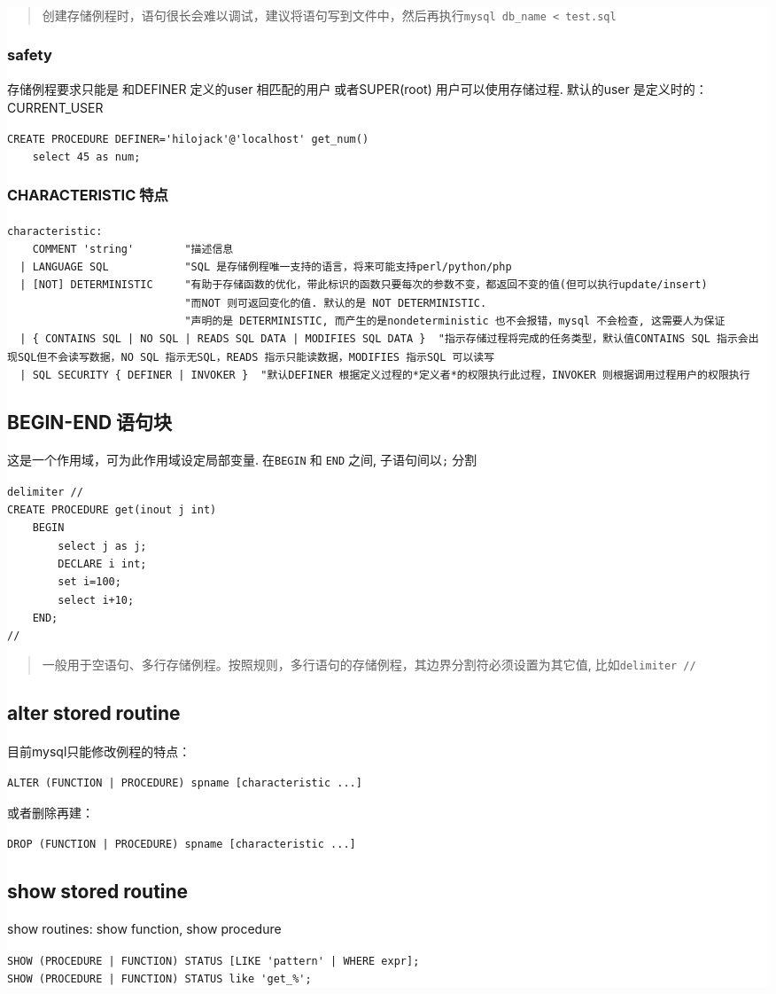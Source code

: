 > 创建存储例程时，语句很长会难以调试，建议将语句写到文件中，然后再执行`mysql db_name < test.sql`

### safety
存储例程要求只能是 和DEFINER 定义的user 相匹配的用户 或者SUPER(root) 用户可以使用存储过程. 默认的user 是定义时的：CURRENT_USER

	CREATE PROCEDURE DEFINER='hilojack'@'localhost' get_num()
		select 45 as num;

### CHARACTERISTIC 特点

	characteristic:
		COMMENT 'string'		"描述信息
	  | LANGUAGE SQL			"SQL 是存储例程唯一支持的语言，将来可能支持perl/python/php
	  | [NOT] DETERMINISTIC		"有助于存储函数的优化，带此标识的函数只要每次的参数不变，都返回不变的值(但可以执行update/insert)
	  							"而NOT 则可返回变化的值. 默认的是 NOT DETERMINISTIC.
								"声明的是 DETERMINISTIC, 而产生的是nondeterministic 也不会报错，mysql 不会检查, 这需要人为保证
	  | { CONTAINS SQL | NO SQL | READS SQL DATA | MODIFIES SQL DATA }	"指示存储过程将完成的任务类型，默认值CONTAINS SQL 指示会出现SQL但不会读写数据，NO SQL 指示无SQL，READS 指示只能读数据，MODIFIES 指示SQL 可以读写
	  | SQL SECURITY { DEFINER | INVOKER }	"默认DEFINER 根据定义过程的*定义者*的权限执行此过程，INVOKER 则根据调用过程用户的权限执行

## BEGIN-END 语句块
这是一个作用域，可为此作用域设定局部变量.
在`BEGIN` 和 `END` 之间, 子语句间以`;` 分割

	delimiter //
	CREATE PROCEDURE get(inout j int)
		BEGIN
			select j as j;
			DECLARE i int;
			set i=100;
			select i+10;
		END;
	//

> 一般用于空语句、多行存储例程。按照规则，多行语句的存储例程，其边界分割符必须设置为其它值, 比如`delimiter //`

## alter stored routine
目前mysql只能修改例程的特点：

	ALTER (FUNCTION | PROCEDURE) spname [characteristic ...]

或者删除再建：

	DROP (FUNCTION | PROCEDURE) spname [characteristic ...]

## show stored routine
show routines: show function, show procedure

	SHOW (PROCEDURE | FUNCTION) STATUS [LIKE 'pattern' | WHERE expr];
	SHOW (PROCEDURE | FUNCTION) STATUS like 'get_%';


[myisam-innodb]: http://www.biaodianfu.com/mysql-myisam-innodb.html